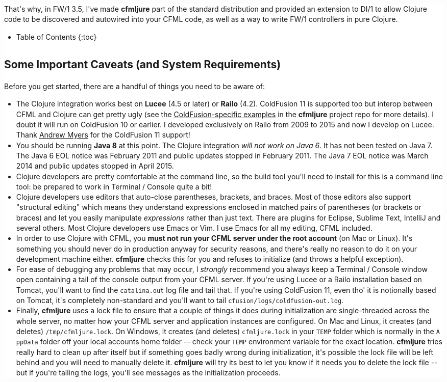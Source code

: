 That's why, in FW/1 3.5, I've made **cfmljure** part of the standard distribution and provided an extension to DI/1 to allow
Clojure code to be discovered and autowired into your CFML code, as well as a way to write FW/1 controllers in pure Clojure.

* Table of Contents
{:toc}

## Some Important Caveats (and System Requirements)

Before you get started, there are a handful of things you need to be aware of:

* The Clojure integration works best on **Lucee** (4.5 or later) or **Railo** (4.2). ColdFusion 11 is supported too but interop between CFML and Clojure
can get pretty ugly (see the [ColdFusion-specific examples](https://github.com/framework-one/cfmljure/blob/master/index-acf.cfm)
in the **cfmljure** project repo for more details). I doubt it will run on ColdFusion 10 or earlier. I developed exclusively
on Railo from 2009 to 2015 and now I develop on Lucee. Thank [Andrew Myers](https://github.com/am2605) for the ColdFusion 11
support!
* You should be running **Java 8** at this point. The Clojure integration _will not work on Java 6_. It has not been tested on Java 7.
The Java 6 EOL notice was February 2011 and public updates stopped in February 2011. The Java 7 EOL notice was March 2014 and public
updates stopped in April 2015.
* Clojure developers are pretty comfortable at the command line, so the build tool you'll need to install for this is a command
line tool: be prepared to work in Terminal / Console quite a bit!
* Clojure developers use editors that auto-close parentheses, brackets, and braces. Most of those editors also support "structural
editing" which means they understand expressions enclosed in matched pairs of parentheses (or brackets or braces) and let you
easily manipulate _expressions_ rather than just text. There are plugins for Eclipse, Sublime Text, IntelliJ and several others.
Most Clojure developers use Emacs or Vim. I use Emacs for all my editing, CFML included.
* In order to use Clojure with CFML, you **must not run your CFML server under the root account** (on Mac or Linux). It's something
you should never do in production anyway for security reasons, and there's really no reason to do it on your development machine
either. **cfmljure** checks this for you and refuses to initialize (and throws a helpful exception).
* For ease of debugging any problems that may occur, I _strongly_ recommend you always keep a Terminal / Console window open
containing a tail of the console output from your CFML server. If you're using Lucee or a Railo installation based on Tomcat,
you'll want to find the `catalina.out` log file and tail that. If you're using ColdFusion 11, even tho' it is notionally based
on Tomcat, it's completely non-standard and you'll want to tail `cfusion/logs/coldfusion-out.log`.
* Finally, **cfmljure** uses a lock file to ensure that a couple of things it does during initialization are single-threaded
across the whole server, no matter how your CFML server and application instances are configured. On Mac and Linux, it
creates (and deletes) `/tmp/cfmljure.lock`. On Windows, it creates (and deletes) `cfmljure.lock` in your `TEMP` folder which
is normally in the `AppData` folder off your local accounts home folder -- check your `TEMP` environment variable for the
exact location. **cfmljure** tries really hard to clean up after itself but if something goes badly wrong during initialization,
it's possible the lock file will be left behind and you will need to manually delete it. **cfmljure** will try its best to
let you know if it needs you to delete the lock file -- but if you're tailing the logs, you'll see messages as the
initialization proceeds.
